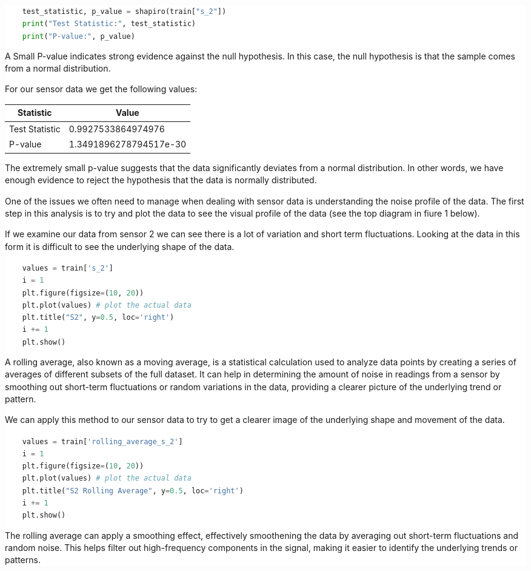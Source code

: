 ```python
    test_statistic, p_value = shapiro(train["s_2"])
    print("Test Statistic:", test_statistic)
    print("P-value:", p_value)
```

A Small P-value indicates strong evidence against the null hypothesis. In this case, the null hypothesis is that the sample comes from a normal distribution.

For our sensor data we get the following values:

| Statistic      | Value                  |
| -------------- | ---------------------- |
| Test Statistic | 0.9927533864974976     |
| P-value        | 1.3491896278794517e-30 |

The extremely small p-value suggests that the data significantly deviates from a normal distribution. In other words, we have enough evidence to reject the hypothesis that the data is normally distributed.

One of the issues we often need to manage when dealing with sensor data is understanding the noise profile of the data. The first step in this analysis is to try and plot the data to see the visual profile of the data (see the top diagram in fiure 1 below).

If we examine our data from sensor 2 we can see there is a lot of variation and short term fluctuations. Looking at the data in this form it is difficult to see the underlying shape of the data.

```python
    values = train['s_2']
    i = 1
    plt.figure(figsize=(10, 20))
    plt.plot(values) # plot the actual data
    plt.title("S2", y=0.5, loc='right')
    i += 1
    plt.show()
```

A rolling average, also known as a moving average, is a statistical calculation used to analyze data points by creating a series of averages of different subsets of the full dataset. It can help in determining the amount of noise in readings from a sensor by smoothing out short-term fluctuations or random variations in the data, providing a clearer picture of the underlying trend or pattern.

We can apply this method to our sensor data to try to get a clearer image of the underlying shape and movement of the data.

```python
    values = train['rolling_average_s_2']
    i = 1
    plt.figure(figsize=(10, 20))
    plt.plot(values) # plot the actual data
    plt.title("S2 Rolling Average", y=0.5, loc='right')
    i += 1
    plt.show()
```

The rolling average can apply a smoothing effect, effectively smoothening the data by averaging out short-term fluctuations and random noise. This helps filter out high-frequency components in the signal, making it easier to identify the underlying trends or patterns.

